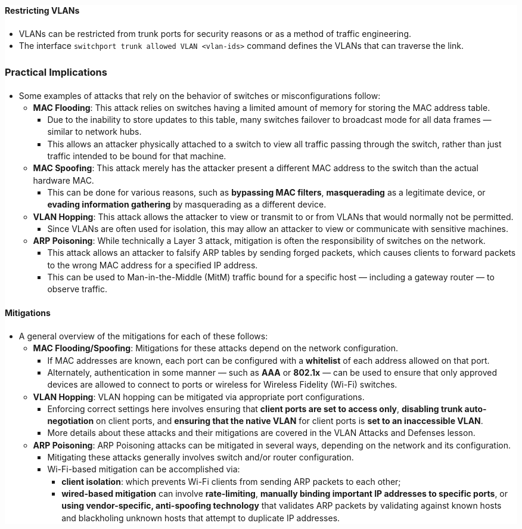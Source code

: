 #### Restricting VLANs
- VLANs can be restricted from trunk ports for security reasons or as a method of traffic engineering.
- The interface `switchport trunk allowed VLAN <vlan-ids>` command defines the VLANs that can traverse the link. 

### Practical Implications
- Some examples of attacks that rely on the behavior of switches or misconfigurations follow:
  - **MAC Flooding**: This attack relies on switches having a limited amount of memory for storing the MAC address table.
    - Due to the inability to store updates to this table, many switches failover to broadcast mode for all data frames — similar to network hubs.
    - This allows an attacker physically attached to a switch to view all traffic passing through the switch, rather than just traffic intended to be bound for that machine.
  - **MAC Spoofing**: This attack merely has the attacker present a different MAC address to the switch than the actual hardware MAC.
    - This can be done for various reasons, such as **bypassing MAC filters**, **masquerading** as a legitimate device, or **evading information gathering** by masquerading as a different device.
  - **VLAN Hopping**: This attack allows the attacker to view or transmit to or from VLANs that would normally not be permitted.
    - Since VLANs are often used for isolation, this may allow an attacker to view or communicate with sensitive machines.
  - **ARP Poisoning**: While technically a Layer 3 attack, mitigation is often the responsibility of switches on the network.
    - This attack allows an attacker to falsify ARP tables by sending forged packets, which causes clients to forward packets to the wrong MAC address for a specified IP address.
    - This can be used to Man-in-the-Middle (MitM) traffic bound for a specific host — including a gateway router — to observe traffic.

#### Mitigations
- A general overview of the mitigations for each of these follows:
  - **MAC Flooding/Spoofing**: Mitigations for these attacks depend on the network configuration.
    - If MAC addresses are known, each port can be configured with a **whitelist** of each address allowed on that port.
    - Alternately, authentication in some manner — such as **AAA** or **802.1x** — can be used to ensure that only approved devices are allowed to connect to ports or wireless for Wireless Fidelity (Wi-Fi) switches.
  - **VLAN Hopping**: VLAN hopping can be mitigated via appropriate port configurations.
    - Enforcing correct settings here involves ensuring that **client ports are set to access only**, **disabling trunk auto-negotiation** on client ports, and **ensuring that the native VLAN** for client ports is **set to an inaccessible VLAN**.
    - More details about these attacks and their mitigations are covered in the VLAN Attacks and Defenses lesson.
  - **ARP Poisoning**: ARP Poisoning attacks can be mitigated in several ways, depending on the network and its configuration.
    - Mitigating these attacks generally involves switch and/or router configuration.
    - Wi-Fi-based mitigation can be accomplished via:
      - **client isolation**: which prevents Wi-Fi clients from sending ARP packets to each other;
      - **wired-based mitigation** can involve **rate-limiting**, **manually binding important IP addresses to specific ports**, or **using vendor-specific, anti-spoofing technology** that validates ARP packets by validating against known hosts and blackholing unknown hosts that attempt to duplicate IP addresses.
